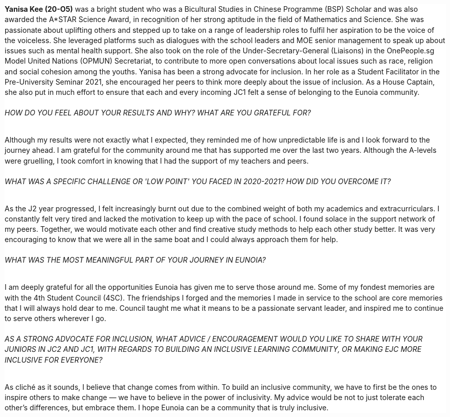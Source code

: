 **Yanisa Kee (20-O5)** was a bright student who was a Bicultural Studies in Chinese Programme (BSP) Scholar and was also awarded the A\*STAR Science Award, in recognition of her strong aptitude in the field of Mathematics and Science. She was passionate about uplifting others and stepped up to take on a range of leadership roles to fulfil her aspiration to be the voice of the voiceless. She leveraged platforms such as dialogues with the school leaders and MOE senior management to speak up about issues such as mental health support. She also took on the role of the Under-Secretary-General (Liaisons) in the OnePeople.sg Model United Nations (OPMUN) Secretariat, to contribute to more open conversations about local issues such as race, religion and social cohesion among the youths. Yanisa has been a strong advocate for inclusion. In her role as a Student Facilitator in the Pre-University Seminar 2021, she encouraged her peers to think more deeply about the issue of inclusion. As a House Captain, she also put in much effort to ensure that each and every incoming JC1 felt a sense of belonging to the Eunoia community.

###### HOW DO YOU FEEL ABOUT YOUR RESULTS AND WHY? WHAT ARE YOU GRATEFUL FOR?

Although my results were not exactly what I expected, they reminded me of how unpredictable life is and I look forward to the journey ahead. I am grateful for the community around me that has supported me over the last two years. Although the A-levels were gruelling, I took comfort in knowing that I had the support of my teachers and peers.

###### WHAT WAS A SPECIFIC CHALLENGE OR 'LOW POINT' YOU FACED IN 2020-2021? HOW DID YOU OVERCOME IT?

As the J2 year progressed, I felt increasingly burnt out due to the combined weight of both my academics and extracurriculars. I constantly felt very tired and lacked the motivation to keep up with the pace of school. I found solace in the support network of my peers. Together, we would motivate each other and find creative study methods to help each other study better. It was very encouraging to know that we were all in the same boat and I could always approach them for help.

###### WHAT WAS THE MOST MEANINGFUL PART OF YOUR JOURNEY IN EUNOIA?

I am deeply grateful for all the opportunities Eunoia has given me to serve those around me. Some of my fondest memories are with the 4th Student Council (4SC). The friendships I forged and the memories I made in service to the school are core memories that I will always hold dear to me. Council taught me what it means to be a passionate servant leader, and inspired me to continue to serve others wherever I go.

###### AS A STRONG ADVOCATE FOR INCLUSION, WHAT ADVICE / ENCOURAGEMENT WOULD YOU LIKE TO SHARE WITH YOUR JUNIORS IN JC2 AND JC1, WITH REGARDS TO BUILDING AN INCLUSIVE LEARNING COMMUNITY, OR MAKING EJC MORE INCLUSIVE FOR EVERYONE?

As cliché as it sounds, I believe that change comes from within. To build an inclusive community, we have to first be the ones to inspire others to make change — we have to believe in the power of inclusivity. My advice would be not to just tolerate each other’s differences, but embrace them. I hope Eunoia can be a community that is truly inclusive.